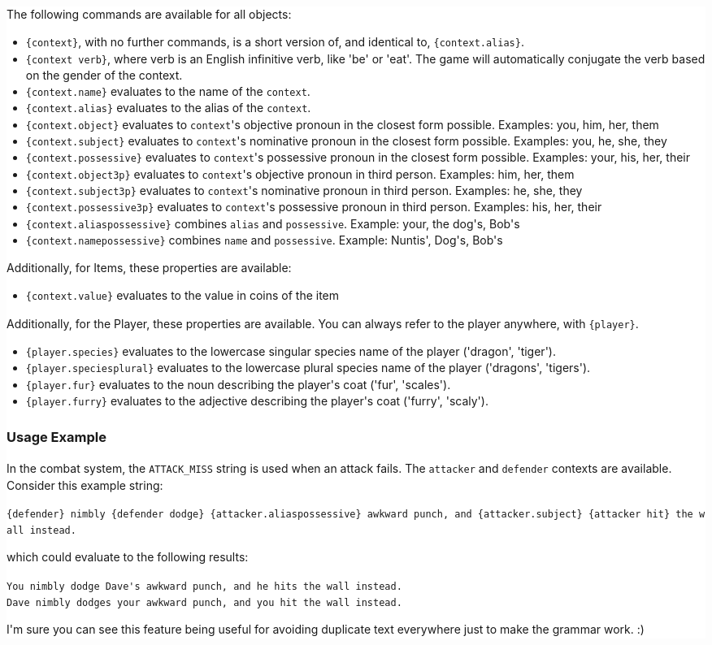 The following commands are available for all objects:

- `{context}`, with no further commands, is a short version of, and identical to, `{context.alias}`.
- `{context verb}`, where verb is an English infinitive verb, like 'be' or 'eat'. The game will automatically conjugate the verb based on the gender of the context.
- `{context.name}` evaluates to the name of the `context`.
- `{context.alias}` evaluates to the alias of the `context`.
- `{context.object}` evaluates to `context`'s objective pronoun in the closest form possible. Examples: you, him, her, them
- `{context.subject}` evaluates to `context`'s nominative pronoun in the closest form possible. Examples: you, he, she, they
- `{context.possessive}` evaluates to `context`'s possessive pronoun in the closest form possible. Examples: your, his, her, their
- `{context.object3p}` evaluates to `context`'s objective pronoun in third person. Examples: him, her, them
- `{context.subject3p}` evaluates to `context`'s nominative pronoun in third person. Examples: he, she, they
- `{context.possessive3p}` evaluates to `context`'s possessive pronoun in third person. Examples: his, her, their
- `{context.aliaspossessive}` combines `alias` and `possessive`. Example: your, the dog's, Bob's
- `{context.namepossessive}` combines `name` and `possessive`. Example: Nuntis', Dog's, Bob's

Additionally, for Items, these properties are available:

- `{context.value}` evaluates to the value in coins of the item

Additionally, for the Player, these properties are available. You can always refer to the player anywhere, with `{player}`.

- `{player.species}` evaluates to the lowercase singular species name of the player ('dragon', 'tiger').
- `{player.speciesplural}` evaluates to the lowercase plural species name of the player ('dragons', 'tigers').
- `{player.fur}` evaluates to the noun describing the player's coat ('fur', 'scales').
- `{player.furry}` evaluates to the adjective describing the player's coat ('furry', 'scaly').

### Usage Example

In the combat system, the `ATTACK_MISS` string is used when an attack fails. The `attacker` and `defender` contexts are available. Consider this example string:

```
{defender} nimbly {defender dodge} {attacker.aliaspossessive} awkward punch, and {attacker.subject} {attacker hit} the wall instead.
```

which could evaluate to the following results:

```
You nimbly dodge Dave's awkward punch, and he hits the wall instead.
Dave nimbly dodges your awkward punch, and you hit the wall instead.
```

I'm sure you can see this feature being useful for avoiding duplicate text everywhere just to make the grammar work. :)
